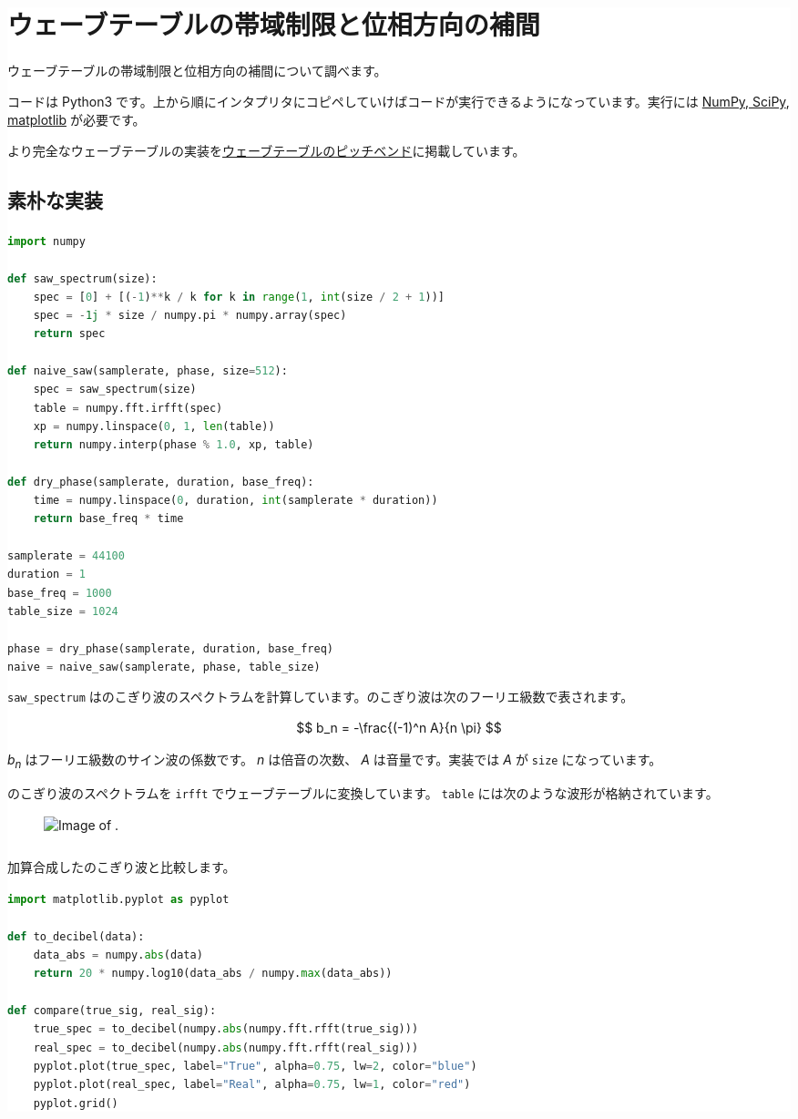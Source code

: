 # ウェーブテーブルの帯域制限と位相方向の補間
ウェーブテーブルの帯域制限と位相方向の補間について調べます。

コードは Python3 です。上から順にインタプリタにコピペしていけばコードが実行できるようになっています。実行には [NumPy, SciPy](https://docs.scipy.org/doc/numpy/index.html), [matplotlib](https://matplotlib.org/) が必要です。

より完全なウェーブテーブルの実装を[ウェーブテーブルのピッチベンド](../wavetable_pitchbend/wavetable_pitchbend.html)に掲載しています。

## 素朴な実装
```python
import numpy

def saw_spectrum(size):
    spec = [0] + [(-1)**k / k for k in range(1, int(size / 2 + 1))]
    spec = -1j * size / numpy.pi * numpy.array(spec)
    return spec

def naive_saw(samplerate, phase, size=512):
    spec = saw_spectrum(size)
    table = numpy.fft.irfft(spec)
    xp = numpy.linspace(0, 1, len(table))
    return numpy.interp(phase % 1.0, xp, table)

def dry_phase(samplerate, duration, base_freq):
    time = numpy.linspace(0, duration, int(samplerate * duration))
    return base_freq * time

samplerate = 44100
duration = 1
base_freq = 1000
table_size = 1024

phase = dry_phase(samplerate, duration, base_freq)
naive = naive_saw(samplerate, phase, table_size)
```

`saw_spectrum` はのこぎり波のスペクトラムを計算しています。のこぎり波は次のフーリエ級数で表されます。

$$
b_n = -\frac{(-1)^n A}{n \pi}
$$

$b_n$ はフーリエ級数のサイン波の係数です。 $n$ は倍音の次数、 $A$ は音量です。実装では $A$ が `size` になっています。

のこぎり波のスペクトラムを `irfft` でウェーブテーブルに変換しています。 `table` には次のような波形が格納されています。

<figure>
<img src="img/saw_table.png" alt="Image of ." style="width: 480px;padding-bottom: 12px;"/>
</figure>

加算合成したのこぎり波と比較します。

```python
import matplotlib.pyplot as pyplot

def to_decibel(data):
    data_abs = numpy.abs(data)
    return 20 * numpy.log10(data_abs / numpy.max(data_abs))

def compare(true_sig, real_sig):
    true_spec = to_decibel(numpy.abs(numpy.fft.rfft(true_sig)))
    real_spec = to_decibel(numpy.abs(numpy.fft.rfft(real_sig)))
    pyplot.plot(true_spec, label="True", alpha=0.75, lw=2, color="blue")
    pyplot.plot(real_spec, label="Real", alpha=0.75, lw=1, color="red")
    pyplot.grid()
```